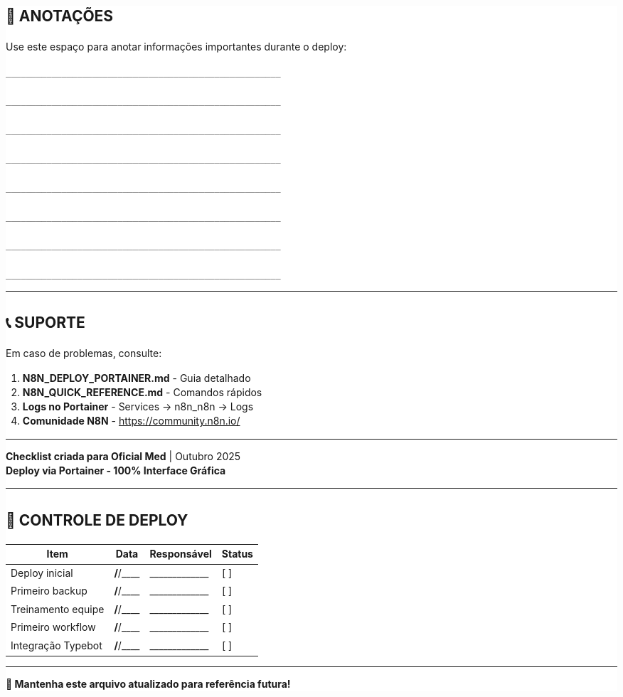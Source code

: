 
## 📝 ANOTAÇÕES

Use este espaço para anotar informações importantes durante o deploy:

```
______________________________________________________

______________________________________________________

______________________________________________________

______________________________________________________

______________________________________________________

______________________________________________________

______________________________________________________

______________________________________________________
```

---

## 📞 SUPORTE

Em caso de problemas, consulte:

1. **N8N_DEPLOY_PORTAINER.md** - Guia detalhado
2. **N8N_QUICK_REFERENCE.md** - Comandos rápidos
3. **Logs no Portainer** - Services → n8n_n8n → Logs
4. **Comunidade N8N** - https://community.n8n.io/

---

**Checklist criada para Oficial Med** | Outubro 2025  
**Deploy via Portainer - 100% Interface Gráfica**

---

## 📅 CONTROLE DE DEPLOY

| Item | Data | Responsável | Status |
|------|------|-------------|--------|
| Deploy inicial | ____/____/____ | _____________ | [ ] |
| Primeiro backup | ____/____/____ | _____________ | [ ] |
| Treinamento equipe | ____/____/____ | _____________ | [ ] |
| Primeiro workflow | ____/____/____ | _____________ | [ ] |
| Integração Typebot | ____/____/____ | _____________ | [ ] |

---

**🎯 Mantenha este arquivo atualizado para referência futura!**

